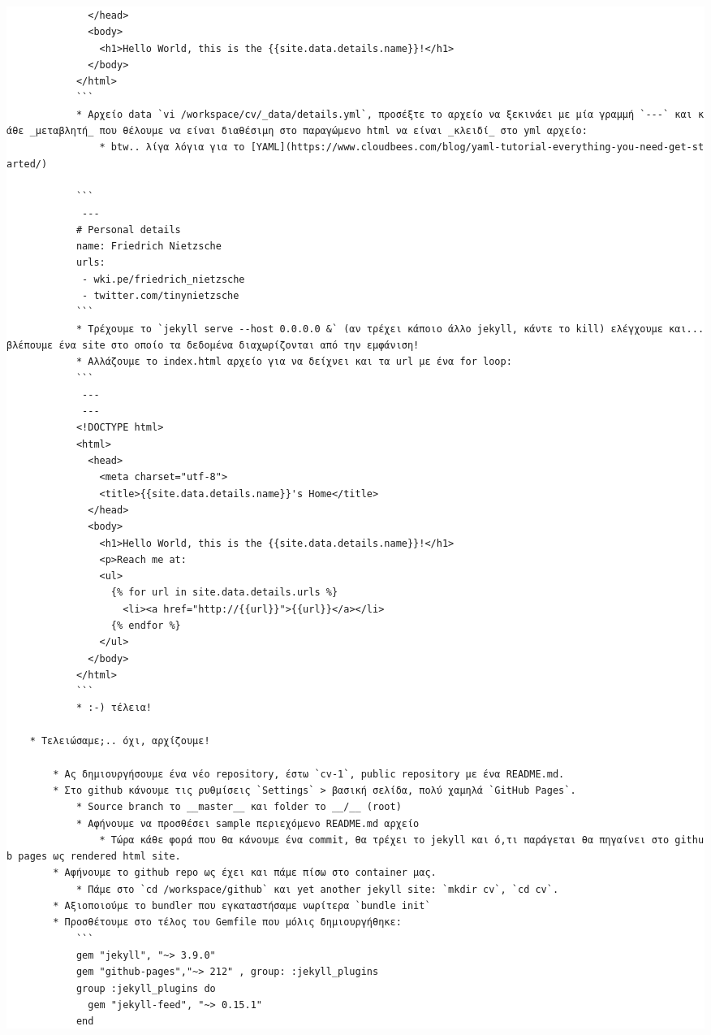 ```
              </head>
              <body>
                <h1>Hello World, this is the {{site.data.details.name}}!</h1>
              </body>
            </html>
            ```
            * Αρχείο data `vi /workspace/cv/_data/details.yml`, προσέξτε το αρχείο να ξεκινάει με μία γραμμή `---` και κάθε _μεταβλητή_ που θέλουμε να είναι διαθέσιμη στο παραγώμενο html να είναι _κλειδί_ στο yml αρχείο:
                * btw.. λίγα λόγια για το [YAML](https://www.cloudbees.com/blog/yaml-tutorial-everything-you-need-get-started/)

            ```
             ---
            # Personal details
            name: Friedrich Nietzsche
            urls:
             - wki.pe/friedrich_nietzsche
             - twitter.com/tinynietzsche
            ```
            * Τρέχουμε το `jekyll serve --host 0.0.0.0 &` (αν τρέχει κάποιο άλλο jekyll, κάντε το kill) ελέγχουμε και... βλέπουμε ένα site στο οποίο τα δεδομένα διαχωρίζονται από την εμφάνιση!
            * Αλλάζουμε το index.html αρχείο για να δείχνει και τα url με ένα for loop:
            ```
             ---
             ---
            <!DOCTYPE html>
            <html>
              <head>
                <meta charset="utf-8">
                <title>{{site.data.details.name}}'s Home</title>
              </head>
              <body>
                <h1>Hello World, this is the {{site.data.details.name}}!</h1>
                <p>Reach me at:
                <ul>
                  {% for url in site.data.details.urls %}
                    <li><a href="http://{{url}}">{{url}}</a></li>
                  {% endfor %}
                </ul>
              </body>
            </html>
            ```
            * :-) τέλεια!  

    * Τελειώσαμε;.. όχι, αρχίζουμε!   

        * Ας δημιουργήσουμε ένα νέο repository, έστω `cv-1`, public repository με ένα README.md.
        * Στο github κάνουμε τις ρυθμίσεις `Settings` > βασική σελίδα, πολύ χαμηλά `GitHub Pages`.
            * Source branch το __master__ και folder το __/__ (root)
            * Αφήνουμε να προσθέσει sample περιεχόμενο README.md αρχείο
                * Τώρα κάθε φορά που θα κάνουμε ένα commit, θα τρέχει το jekyll και ό,τι παράγεται θα πηγαίνει στο github pages ως rendered html site.
        * Αφήνουμε το github repo ως έχει και πάμε πίσω στο container μας.
            * Πάμε στο `cd /workspace/github` και yet another jekyll site: `mkdir cv`, `cd cv`.
        * Αξιοποιούμε το bundler που εγκαταστήσαμε νωρίτερα `bundle init`
        * Προσθέτουμε στο τέλος του Gemfile που μόλις δημιουργήθηκε:
            ```
            gem "jekyll", "~> 3.9.0"
            gem "github-pages","~> 212" , group: :jekyll_plugins
            group :jekyll_plugins do
              gem "jekyll-feed", "~> 0.15.1"
            end
```